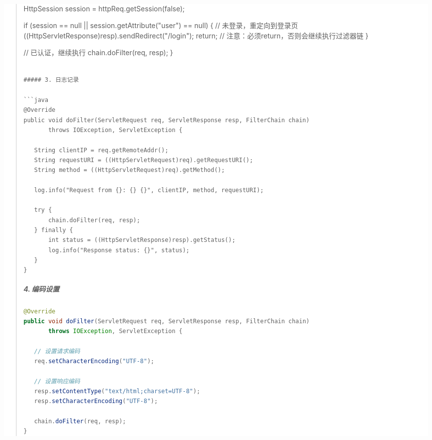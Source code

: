   >    HttpSession session = httpReq.getSession(false);
  >    
  >    if (session == null || session.getAttribute("user") == null) {
  >        // 未登录，重定向到登录页
  >        ((HttpServletResponse)resp).sendRedirect("/login");
  >        return;  // 注意：必须return，否则会继续执行过滤器链
  >    }
  >    
  >    // 已认证，继续执行
  >    chain.doFilter(req, resp);
  >}
  >```
  >
  >##### 3. 日志记录
  >
  >```java
  >@Override
  >public void doFilter(ServletRequest req, ServletResponse resp, FilterChain chain)
  >        throws IOException, ServletException {
  >    
  >    String clientIP = req.getRemoteAddr();
  >    String requestURI = ((HttpServletRequest)req).getRequestURI();
  >    String method = ((HttpServletRequest)req).getMethod();
  >    
  >    log.info("Request from {}: {} {}", clientIP, method, requestURI);
  >    
  >    try {
  >        chain.doFilter(req, resp);
  >    } finally {
  >        int status = ((HttpServletResponse)resp).getStatus();
  >        log.info("Response status: {}", status);
  >    }
  >}
  >```
  >
  >##### 4. 编码设置
  >
  >```java
  >@Override
  >public void doFilter(ServletRequest req, ServletResponse resp, FilterChain chain)
  >        throws IOException, ServletException {
  >    
  >    // 设置请求编码
  >    req.setCharacterEncoding("UTF-8");
  >    
  >    // 设置响应编码
  >    resp.setContentType("text/html;charset=UTF-8");
  >    resp.setCharacterEncoding("UTF-8");
  >    
  >    chain.doFilter(req, resp);
  >}
  >```
  >

